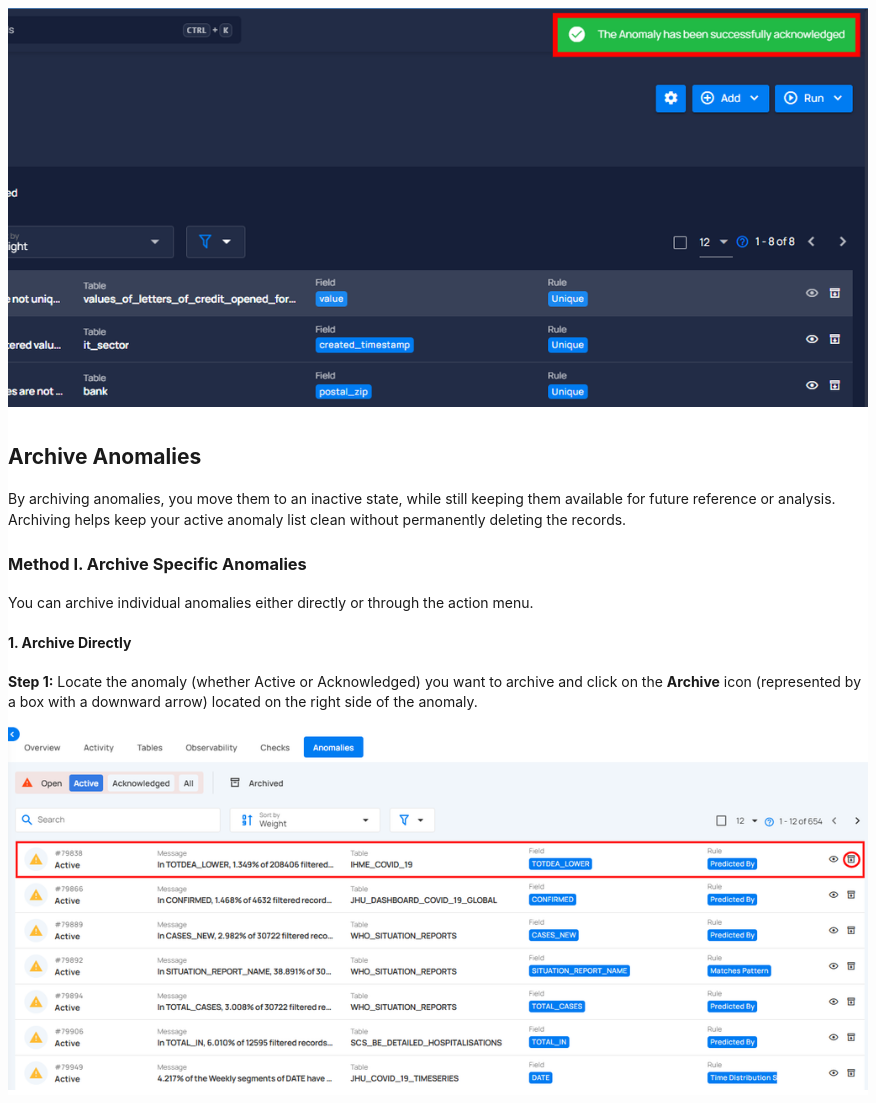 ![acknowledge-button](../assets/datastores/manage-anomalies/acknowledge-button-dark-24.png#only-dark)

## Archive Anomalies

By archiving anomalies, you move them to an inactive state, while still keeping them available for future reference or analysis. Archiving helps keep your active anomaly list clean without permanently deleting the records.

### Method I. Archive Specific Anomalies

You can archive individual anomalies either directly or through the action menu.

#### 1. Archive Directly

**Step 1:** Locate the anomaly (whether Active or Acknowledged) you want to archive and click on the **Archive** icon (represented by a box with a downward arrow) located on the right side of the anomaly. 

![archived-directly](../assets/datastores/manage-anomalies/archived-directly-light-25.png#only-light)